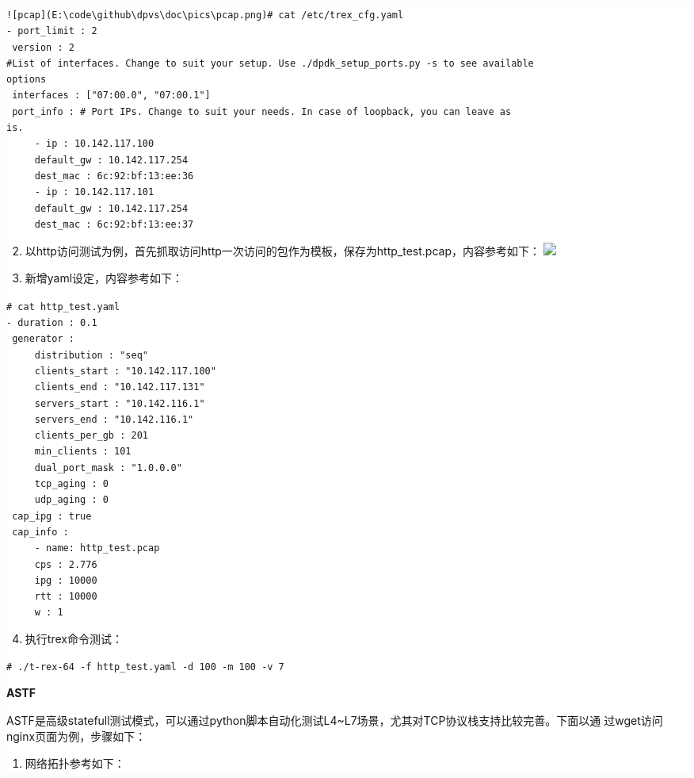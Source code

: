    ```
   ![pcap](E:\code\github\dpvs\doc\pics\pcap.png)# cat /etc/trex_cfg.yaml
   - port_limit : 2
    version : 2
   #List of interfaces. Change to suit your setup. Use ./dpdk_setup_ports.py -s to see available
   options
    interfaces : ["07:00.0", "07:00.1"]
    port_info : # Port IPs. Change to suit your needs. In case of loopback, you can leave as
   is.
        - ip : 10.142.117.100
        default_gw : 10.142.117.254
        dest_mac : 6c:92:bf:13:ee:36
        - ip : 10.142.117.101
        default_gw : 10.142.117.254
        dest_mac : 6c:92:bf:13:ee:37
   ```

2.  以http访问测试为例，⾸先抓取访问http⼀次访问的包作为模板，保存为http_test.pcap，内容参考如下：    ![](E:\code\github\dpvs\doc\pics\pcap.png)

3.  新增yaml设定，内容参考如下： 

   ```
   # cat http_test.yaml
   - duration : 0.1
    generator :
        distribution : "seq"
        clients_start : "10.142.117.100"
        clients_end : "10.142.117.131"
        servers_start : "10.142.116.1"
        servers_end : "10.142.116.1"
        clients_per_gb : 201
        min_clients : 101
        dual_port_mask : "1.0.0.0"
        tcp_aging : 0
        udp_aging : 0
    cap_ipg : true
    cap_info :
        - name: http_test.pcap
        cps : 2.776
        ipg : 10000
        rtt : 10000
        w : 1
   ```

4.  执⾏trex命令测试： 

   ```
   # ./t-rex-64 -f http_test.yaml -d 100 -m 100 -v 7
   ```

 **ASTF** 

ASTF是⾼级statefull测试模式，可以通过python脚本⾃动化测试L4~L7场景，尤其对TCP协议栈⽀持⽐较完善。下⾯以通 过wget访问nginx⻚⾯为例，步骤如下： 

1. ⽹络拓扑参考如下： 
